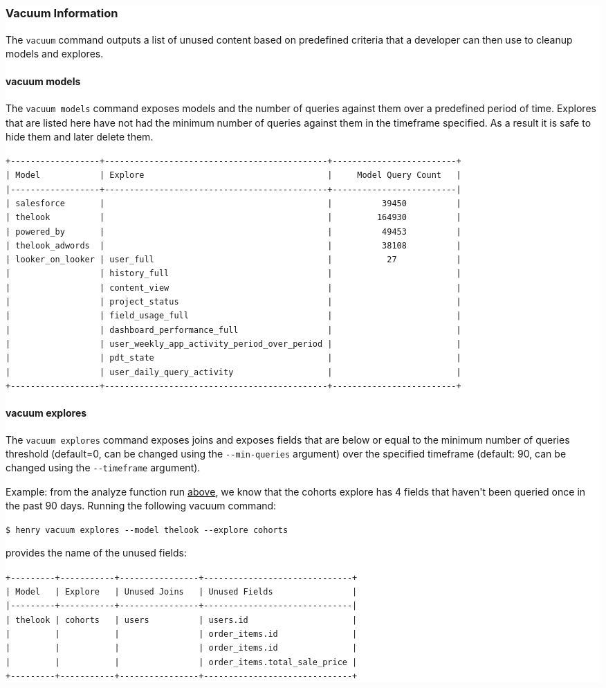 <a name="vacuum_cmd"></a>

### Vacuum Information

The `vacuum` command outputs a list of unused content based on predefined criteria that a developer can then use to cleanup models and explores.

<a name="vacuum_models"></a>

#### vacuum models

The `vacuum models` command exposes models and the number of queries against them over a predefined period of time. Explores that are listed here have not had the minimum number of queries against them in the timeframe specified. As a result it is safe to hide them and later delete them.

```
+------------------+---------------------------------------------+-------------------------+
| Model            | Explore                                     |     Model Query Count   |
|------------------+---------------------------------------------+-------------------------|
| salesforce       |                                             |          39450          |
| thelook          |                                             |         164930          |
| powered_by       |                                             |          49453          |
| thelook_adwords  |                                             |          38108          |
| looker_on_looker | user_full                                   |           27            |
|                  | history_full                                |                         |
|                  | content_view                                |                         |
|                  | project_status                              |                         |
|                  | field_usage_full                            |                         |
|                  | dashboard_performance_full                  |                         |
|                  | user_weekly_app_activity_period_over_period |                         |
|                  | pdt_state                                   |                         |
|                  | user_daily_query_activity                   |                         |
+------------------+---------------------------------------------+-------------------------+
```

<a name="vacuum_explores"></a>

#### vacuum explores

The `vacuum explores` command exposes joins and exposes fields that are below or equal to the minimum number of queries threshold (default=0, can be changed using the `--min-queries` argument) over the specified timeframe (default: 90, can be changed using the `--timeframe` argument).

Example: from the analyze function run [above](#analyze_explores), we know that the cohorts explore has 4 fields that haven't been queried once in the past 90 days. Running the following vacuum command:

    $ henry vacuum explores --model thelook --explore cohorts

provides the name of the unused fields:

```
+---------+-----------+----------------+------------------------------+
| Model   | Explore   | Unused Joins   | Unused Fields                |
|---------+-----------+----------------+------------------------------|
| thelook | cohorts   | users          | users.id                     |
|         |           |                | order_items.id               |
|         |           |                | order_items.id               |
|         |           |                | order_items.total_sale_price |
+---------+-----------+----------------+------------------------------+
```
